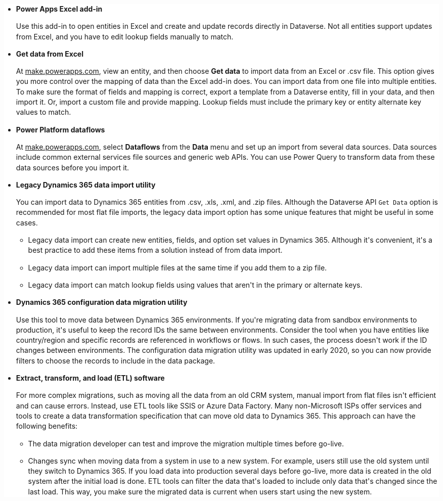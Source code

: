 - **Power Apps Excel add-in**

  Use this add-in to open entities in Excel and create and update records directly in Dataverse. Not all entities support updates from Excel, and you have to edit lookup fields manually to match.

- **Get data from Excel**

  At [make.powerapps.com](https://make.powerapps.com/), view an entity, and then choose **Get data** to import data from an Excel or .csv file. This option gives you more control over the mapping of data than the Excel add-in does. You can import data from one file into multiple entities. To make sure the format of fields and mapping is correct, export a template from a Dataverse entity, fill in your data, and then import it. Or, import a custom file and provide mapping. Lookup fields must include the primary key or entity alternate key values to match.

- **Power Platform dataflows**

  At [make.powerapps.com](https://make.powerapps.com/), select **Dataflows** from the **Data** menu and set up an import from several data sources. Data sources include common external services file sources and generic web APIs. You can use Power Query to transform data from these data sources before you import it.

- **Legacy Dynamics 365 data import utility**

  You can import data to Dynamics 365 entities from .csv, .xls, .xml, and .zip files. Although the Dataverse API `Get Data` option is recommended for most flat file imports, the legacy data import option has some unique features that might be useful in some cases.

  - Legacy data import can create new entities, fields, and option set values in Dynamics 365. Although it's convenient, it's a best practice to add these items from a solution instead of from data import.

  - Legacy data import can import multiple files at the same time if you add them to a zip file.

  - Legacy data import can match lookup fields using values that aren't in the primary or alternate keys.

- **Dynamics 365 configuration data migration utility**

  Use this tool to move data between Dynamics 365 environments. If you're migrating data from sandbox environments to production, it's useful to keep the record IDs the same between environments. Consider the tool when you have entities like country/region and specific records are referenced in workflows or flows. In such cases, the process doesn't work if the ID changes between environments. The configuration data migration utility was updated in early 2020, so you can now provide filters to choose the records to include in the data package.

- **Extract, transform, and load (ETL) software**

  For more complex migrations, such as moving all the data from an old CRM system, manual import from flat files isn't efficient and can cause errors. Instead, use ETL tools like SSIS or Azure Data Factory. Many non-Microsoft ISPs offer services and tools to create a data transformation specification that can move old data to Dynamics 365. This approach can have the following benefits:

  - The data migration developer can test and improve the migration multiple times before go-live.

  - Changes sync when moving data from a system in use to a new system. For example, users still use the old system until they switch to Dynamics 365. If you load data into production several days before go-live, more data is created in the old system after the initial load is done. ETL tools can filter the data that's loaded to include only data that's changed since the last load. This way, you make sure the migrated data is current when users start using the new system.
